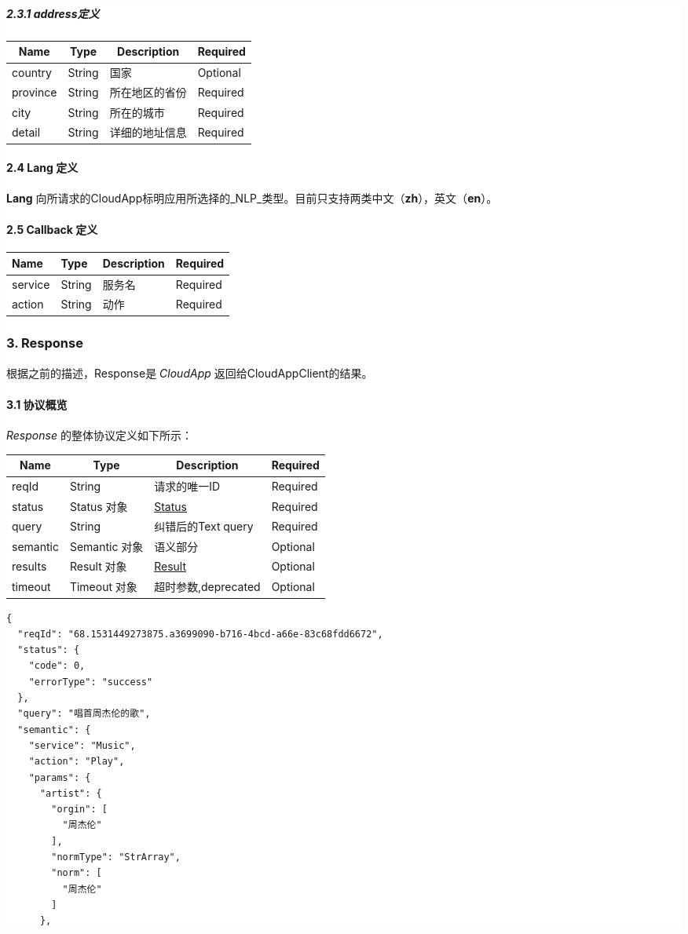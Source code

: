 ##### 2.3.1 address定义

| Name | Type | Description | Required |
|--|--|--|--|
|country|String| 国家| Optional |
|province|String| 所在地区的省份 | Required |
|city|String|所在的城市| Required |
|detail|String|详细的地址信息| Required |


#### 2.4 Lang 定义

__Lang__ 向所请求的CloudApp标明应用所选择的_NLP_类型。目前只支持两类中文（__zh__），英文（__en__）。

#### 2.5 Callback 定义

| Name | Type | Description | Required |
| :--- | :--- | :--- | :--- |
| service | String | 服务名 | Required |
| action | String | 动作 | Required |

### 3. Response

根据之前的描述，Response是 _CloudApp_ 返回给CloudAppClient的结果。

#### 3.1 协议概览

_Response_ 的整体协议定义如下所示：

| Name | Type | Description | Required |
| --- | --- | --- | --- |
| reqId | String | 请求的唯一ID | Required |
| status | Status 对象 | [Status](status.md) | Required |
| query | String | 纠错后的Text query | Required |
| semantic | Semantic 对象 | 语义部分 | Optional |
| results | Result 对象 | [Result](rosai-skills-development-protocol.md#results-array) | Optional |
| timeout | Timeout 对象 | 超时参数,deprecated | Optional |

```
{
  "reqId": "68.1531449273875.a3699090-b716-4bcd-a66e-83c68fdd6672",
  "status": {
    "code": 0,
    "errorType": "success"
  },
  "query": "唱首周杰伦的歌",
  "semantic": {
    "service": "Music",
    "action": "Play",
    "params": {
      "artist": {
        "orgin": [
          "周杰伦"
        ],
        "normType": "StrArray",
        "norm": [
          "周杰伦"
        ]
      },
```